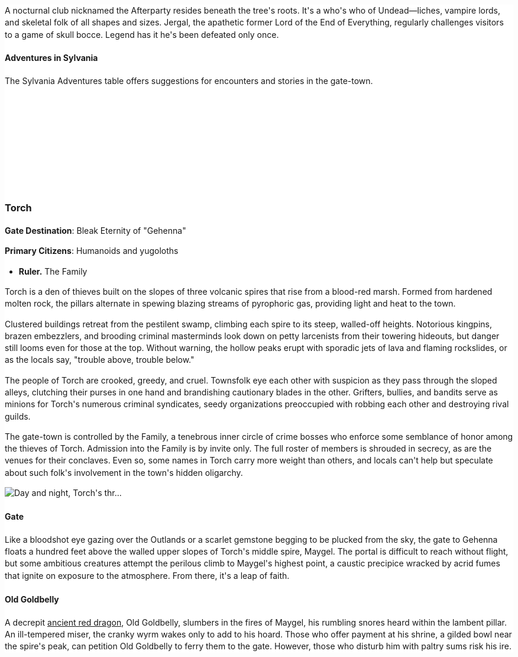 A nocturnal club nicknamed the Afterparty resides beneath the tree's roots. It's a who's who of Undead—liches, vampire lords, and skeletal folk of all shapes and sizes. Jergal, the apathetic former Lord of the End of Everything, regularly challenges visitors to a game of skull bocce. Legend has it he's been defeated only once.

#### Adventures in Sylvania

The Sylvania Adventures table offers suggestions for encounters and stories in the gate-town.

![Sylvania Adventures](Mechanics/tables/sylvania-adventures-sato.md)

### Torch

**Gate Destination**: Bleak Eternity of "Gehenna"

**Primary Citizens**: Humanoids and yugoloths

- **Ruler.** The Family  

Torch is a den of thieves built on the slopes of three volcanic spires that rise from a blood-red marsh. Formed from hardened molten rock, the pillars alternate in spewing blazing streams of pyrophoric gas, providing light and heat to the town.

Clustered buildings retreat from the pestilent swamp, climbing each spire to its steep, walled-off heights. Notorious kingpins, brazen embezzlers, and brooding criminal masterminds look down on petty larcenists from their towering hideouts, but danger still looms even for those at the top. Without warning, the hollow peaks erupt with sporadic jets of lava and flaming rockslides, or as the locals say, "trouble above, trouble below."

The people of Torch are crooked, greedy, and cruel. Townsfolk eye each other with suspicion as they pass through the sloped alleys, clutching their purses in one hand and brandishing cautionary blades in the other. Grifters, bullies, and bandits serve as minions for Torch's numerous criminal syndicates, seedy organizations preoccupied with robbing each other and destroying rival guilds.

The gate-town is controlled by the Family, a tenebrous inner circle of crime bosses who enforce some semblance of honor among the thieves of Torch. Admission into the Family is by invite only. The full roster of members is shrouded in secrecy, as are the venues for their conclaves. Even so, some names in Torch carry more weight than others, and locals can't help but speculate about such folk's involvement in the town's hidden oligarchy.

![Day and night, Torch's thr...](https://raw.githubusercontent.com/5etools-mirror-3/5etools-img/main/book/SatO/061-03-015.gate-town.webp#center "Day and night, Torch's three volcanic spires belch fire and smoke, giving the gate-town its name")

#### Gate

Like a bloodshot eye gazing over the Outlands or a scarlet gemstone begging to be plucked from the sky, the gate to Gehenna floats a hundred feet above the walled upper slopes of Torch's middle spire, Maygel. The portal is difficult to reach without flight, but some ambitious creatures attempt the perilous climb to Maygel's highest point, a caustic precipice wracked by acrid fumes that ignite on exposure to the atmosphere. From there, it's a leap of faith.

#### Old Goldbelly

A decrepit [ancient red dragon](Mechanics/bestiary/dragon/ancient-red-dragon.md), Old Goldbelly, slumbers in the fires of Maygel, his rumbling snores heard within the lambent pillar. An ill-tempered miser, the cranky wyrm wakes only to add to his hoard. Those who offer payment at his shrine, a gilded bowl near the spire's peak, can petition Old Goldbelly to ferry them to the gate. However, those who disturb him with paltry sums risk his ire.
